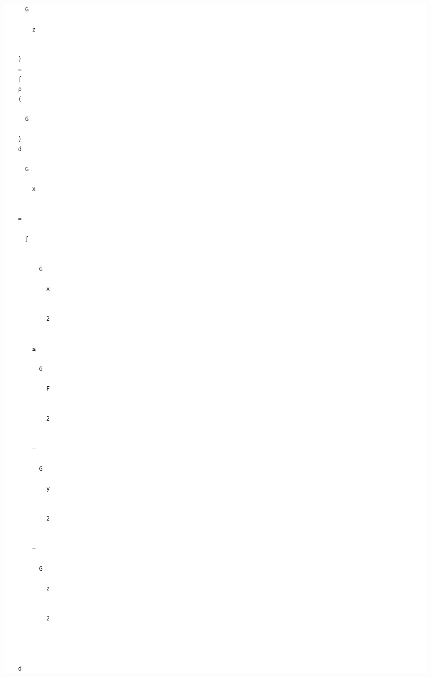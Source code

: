           G
          
            z
          
        
        )
        =
        ∫
        ρ
        (
        
          G
        
        )
        d
        
          G
          
            x
          
        
        =
        
          ∫
          
            
              G
              
                x
              
              
                2
              
            
            ≤
            
              G
              
                F
              
              
                2
              
            
            −
            
              G
              
                y
              
              
                2
              
            
            −
            
              G
              
                z
              
              
                2
              
            
          
        
        d
        